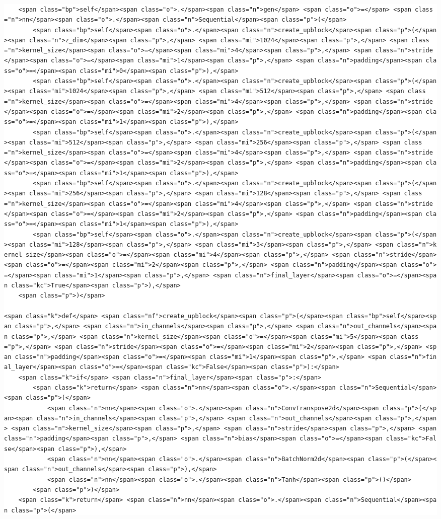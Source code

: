         
        <span class="bp">self</span><span class="o">.</span><span class="n">gen</span> <span class="o">=</span> <span class="n">nn</span><span class="o">.</span><span class="n">Sequential</span><span class="p">(</span>
            <span class="bp">self</span><span class="o">.</span><span class="n">create_upblock</span><span class="p">(</span><span class="n">z_dim</span><span class="p">,</span> <span class="mi">1024</span><span class="p">,</span> <span class="n">kernel_size</span><span class="o">=</span><span class="mi">4</span><span class="p">,</span> <span class="n">stride</span><span class="o">=</span><span class="mi">1</span><span class="p">,</span> <span class="n">padding</span><span class="o">=</span><span class="mi">0</span><span class="p">),</span>
            <span class="bp">self</span><span class="o">.</span><span class="n">create_upblock</span><span class="p">(</span><span class="mi">1024</span><span class="p">,</span> <span class="mi">512</span><span class="p">,</span> <span class="n">kernel_size</span><span class="o">=</span><span class="mi">4</span><span class="p">,</span> <span class="n">stride</span><span class="o">=</span><span class="mi">2</span><span class="p">,</span> <span class="n">padding</span><span class="o">=</span><span class="mi">1</span><span class="p">),</span>
            <span class="bp">self</span><span class="o">.</span><span class="n">create_upblock</span><span class="p">(</span><span class="mi">512</span><span class="p">,</span> <span class="mi">256</span><span class="p">,</span> <span class="n">kernel_size</span><span class="o">=</span><span class="mi">4</span><span class="p">,</span> <span class="n">stride</span><span class="o">=</span><span class="mi">2</span><span class="p">,</span> <span class="n">padding</span><span class="o">=</span><span class="mi">1</span><span class="p">),</span>
            <span class="bp">self</span><span class="o">.</span><span class="n">create_upblock</span><span class="p">(</span><span class="mi">256</span><span class="p">,</span> <span class="mi">128</span><span class="p">,</span> <span class="n">kernel_size</span><span class="o">=</span><span class="mi">4</span><span class="p">,</span> <span class="n">stride</span><span class="o">=</span><span class="mi">2</span><span class="p">,</span> <span class="n">padding</span><span class="o">=</span><span class="mi">1</span><span class="p">),</span>
            <span class="bp">self</span><span class="o">.</span><span class="n">create_upblock</span><span class="p">(</span><span class="mi">128</span><span class="p">,</span> <span class="mi">3</span><span class="p">,</span> <span class="n">kernel_size</span><span class="o">=</span><span class="mi">4</span><span class="p">,</span> <span class="n">stride</span><span class="o">=</span><span class="mi">2</span><span class="p">,</span> <span class="n">padding</span><span class="o">=</span><span class="mi">1</span><span class="p">,</span> <span class="n">final_layer</span><span class="o">=</span><span class="kc">True</span><span class="p">),</span>
        <span class="p">)</span>
    
    <span class="k">def</span> <span class="nf">create_upblock</span><span class="p">(</span><span class="bp">self</span><span class="p">,</span> <span class="n">in_channels</span><span class="p">,</span> <span class="n">out_channels</span><span class="p">,</span> <span class="n">kernel_size</span><span class="o">=</span><span class="mi">5</span><span class="p">,</span> <span class="n">stride</span><span class="o">=</span><span class="mi">2</span><span class="p">,</span> <span class="n">padding</span><span class="o">=</span><span class="mi">1</span><span class="p">,</span> <span class="n">final_layer</span><span class="o">=</span><span class="kc">False</span><span class="p">):</span>
        <span class="k">if</span> <span class="n">final_layer</span><span class="p">:</span>
            <span class="k">return</span> <span class="n">nn</span><span class="o">.</span><span class="n">Sequential</span><span class="p">(</span>
                <span class="n">nn</span><span class="o">.</span><span class="n">ConvTranspose2d</span><span class="p">(</span><span class="n">in_channels</span><span class="p">,</span> <span class="n">out_channels</span><span class="p">,</span> <span class="n">kernel_size</span><span class="p">,</span> <span class="n">stride</span><span class="p">,</span> <span class="n">padding</span><span class="p">,</span> <span class="n">bias</span><span class="o">=</span><span class="kc">False</span><span class="p">),</span>
                <span class="n">nn</span><span class="o">.</span><span class="n">BatchNorm2d</span><span class="p">(</span><span class="n">out_channels</span><span class="p">),</span>
                <span class="n">nn</span><span class="o">.</span><span class="n">Tanh</span><span class="p">()</span>
            <span class="p">)</span>
        <span class="k">return</span> <span class="n">nn</span><span class="o">.</span><span class="n">Sequential</span><span class="p">(</span>